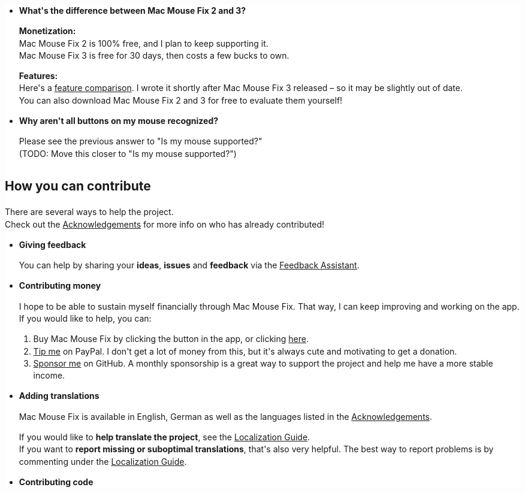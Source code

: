 - **What's the difference between Mac Mouse Fix 2 and 3?**
  
    **Monetization:** \
  Mac Mouse Fix 2 is 100% free, and I plan to keep supporting it. \
  Mac Mouse Fix 3 is free for 30 days, then costs a few bucks to own. 
  
  **Features:** \
  Here's a [feature comparison](https://redirect.macmousefix.com/?locale=th&target=mmf-version-2-vs-3). I wrote it shortly after Mac Mouse Fix 3 released – so it may be slightly out of date. \
  You can also download Mac Mouse Fix 2 and 3 for free to evaluate them yourself!

- **Why aren't all buttons on my mouse recognized?**

    Please see the previous answer to "Is my mouse supported?" \
  (TODO: Move this closer to "Is my mouse supported?")









<a name="how-you-can-contribute"></a> 
## How you can contribute

There are several ways to help the project.<br>
Check out the [Acknowledgements](Acknowledgements.md) for more info on who has already contributed!

  

- **Giving feedback**
    
    You can help by sharing your **ideas**, **issues** and **feedback** via the [Feedback Assistant](https://noah-nuebling.github.io/mac-mouse-fix-feedback-assistant/?type=bug-report).

- **Contributing money**
  
    I hope to be able to sustain myself financially through Mac Mouse Fix. That way, I can keep improving and working on the app. If you would like to help, you can:
  1. Buy Mac Mouse Fix by clicking the button in the app, or clicking [here](https://noahnuebling.gumroad.com/l/mmfinappusd).
  2. [Tip me](https://www.paypal.com/cgi-bin/webscr?cmd=_s-xclick&hosted_button_id=ARSTVR6KFB524&source=url&lc=en_US) on PayPal. I don't get a lot of money from this, but it's always cute and motivating to get a donation.
  3. [Sponsor me](https://github.com/sponsors/noah-nuebling) on GitHub. A monthly sponsorship is a great way to support the project and help me have a more stable income.

- **Adding translations**
  
    Mac Mouse Fix is available in English, German as well as the languages listed in the [Acknowledgements](Acknowledgements.md).
  
  If you would like to **help translate the project**, see the [Localization Guide](https://github.com/noah-nuebling/mac-mouse-fix/discussions/731).<br>
  If you want to **report missing or suboptimal translations**, that's also very helpful. The best way to report problems is by commenting under the [Localization Guide](https://github.com/noah-nuebling/mac-mouse-fix/discussions/731).

- **Contributing code**
